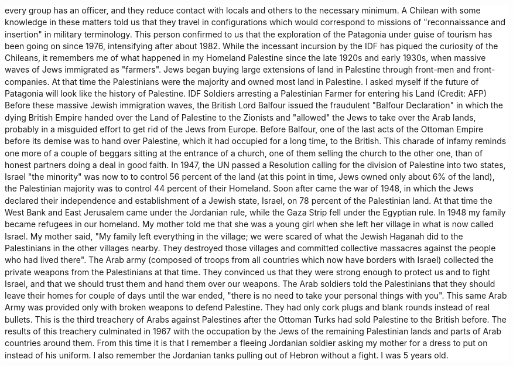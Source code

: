 every group has an officer, and they reduce contact with locals and others
to the necessary minimum.
A Chilean with some knowledge in these matters
told us that they travel in configurations which would correspond to
missions of "reconnaissance and insertion" in military terminology. This
person confirmed to us that the exploration of the Patagonia under guise of
tourism has been going on since 1976, intensifying after about 1982.
While the incessant incursion by the IDF has piqued the curiosity of the
Chileans, it remembers me of what happened in my Homeland Palestine since
the late 1920s and early 1930s, when massive waves of Jews immigrated as "farmers".
Jews began buying large extensions of land in Palestine through front-men and
front-companies. At that time the Palestinians were the majority and owned
most land in Palestine.
I asked myself if the future of Patagonia will look
like the history of Palestine.
IDF Soldiers arresting a Palestinian Farmer for entering his Land
(Credit: AFP)
Before these massive Jewish immigration waves, the British Lord Balfour
issued the fraudulent "Balfour Declaration" in which the dying British
Empire handed over the Land of Palestine to the Zionists and "allowed" the
Jews to take over the Arab lands, probably in a misguided effort to get rid
of the Jews from Europe.
Before Balfour, one of the last acts of the Ottoman
Empire before its demise was to hand over Palestine, which it had occupied
for a long time, to the British. This charade of infamy reminds one more of
a couple of beggars sitting at the entrance of a church, one of them selling
the church to the other one, than of honest partners doing a deal in good
faith.
In 1947,
the UN passed a Resolution calling for the division of Palestine
into two states, Israel "the minority" was now to to control 56 percent of
the land (at this point in time, Jews owned only about 6% of the land), the
Palestinian majority was to control 44 percent of their Homeland.
Soon after
came the war of 1948, in which the Jews declared their independence and
establishment of a Jewish state, Israel, on 78 percent of the Palestinian
land. At that time the West Bank and East Jerusalem came under the Jordanian
rule, while the Gaza Strip fell under the Egyptian rule.
In 1948 my family became refugees in our homeland. My mother told me that
she was a young girl when she left her village in what is now called Israel.
My mother said,
"My family left everything in the village; we were scared of
what the Jewish Haganah did to the Palestinians in the other villages nearby.
They destroyed those villages and committed collective massacres against the
people who had lived there".
The Arab army (composed of troops from all countries which now have borders
with Israel) collected the private weapons from the Palestinians at that
time. They convinced us that they were strong enough to protect us and to
fight Israel, and that we should trust them and hand them over our weapons.
The Arab soldiers told the Palestinians that they should leave their homes
for couple of days until the war ended,
"there is no need to take your
personal things with you".
This same Arab Army was provided only with broken
weapons to defend Palestine.
They had only cork plugs and blank rounds
instead of real bullets. This is the third treachery of Arabs against Palestines after the Ottoman Turks had sold Palestine to the British before.
The results of this treachery culminated in 1967 with the occupation by the
Jews of the remaining Palestinian lands and parts of Arab countries around
them. From this time it is that I remember a fleeing Jordanian soldier
asking my mother for a dress to put on instead of his uniform. I also
remember the Jordanian tanks pulling out of Hebron without a fight. I was 5
years old.